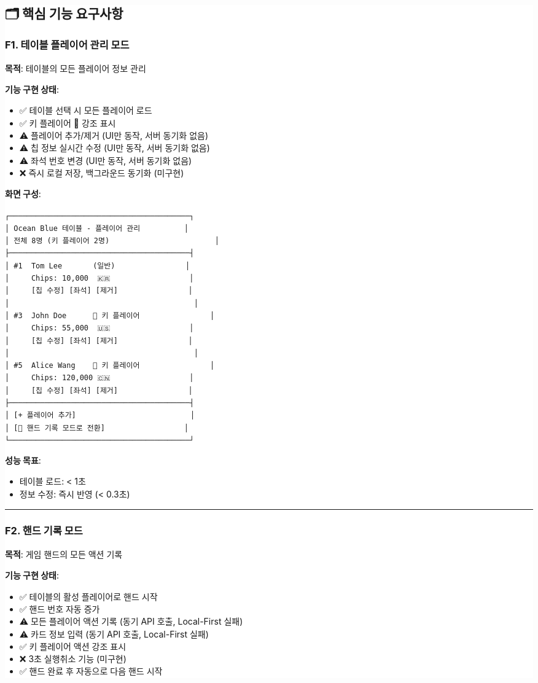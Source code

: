 
## 🗂️ 핵심 기능 요구사항

### F1. 테이블 플레이어 관리 모드

**목적**: 테이블의 모든 플레이어 정보 관리

**기능 구현 상태**:
- ✅ 테이블 선택 시 모든 플레이어 로드
- ✅ 키 플레이어 🌟 강조 표시
- ⚠️ 플레이어 추가/제거 (UI만 동작, 서버 동기화 없음)
- ⚠️ 칩 정보 실시간 수정 (UI만 동작, 서버 동기화 없음)
- ⚠️ 좌석 번호 변경 (UI만 동작, 서버 동기화 없음)
- ❌ 즉시 로컬 저장, 백그라운드 동기화 (미구현)

**화면 구성**:
```
┌─────────────────────────────────────────┐
│ Ocean Blue 테이블 - 플레이어 관리          │
│ 전체 8명 (키 플레이어 2명)                        │
├─────────────────────────────────────────┤
│ #1  Tom Lee       (일반)                │
│     Chips: 10,000  🇰🇷                  │
│     [칩 수정] [좌석] [제거]                │
│                                          │
│ #3  John Doe      🌟 키 플레이어                │
│     Chips: 55,000  🇺🇸                  │
│     [칩 수정] [좌석] [제거]                │
│                                          │
│ #5  Alice Wang    🌟 키 플레이어                │
│     Chips: 120,000 🇨🇳                  │
│     [칩 수정] [좌석] [제거]                │
├─────────────────────────────────────────┤
│ [+ 플레이어 추가]                          │
│ [📝 핸드 기록 모드로 전환]                  │
└─────────────────────────────────────────┘
```

**성능 목표**:
- 테이블 로드: < 1초
- 정보 수정: 즉시 반영 (< 0.3초)

---

### F2. 핸드 기록 모드

**목적**: 게임 핸드의 모든 액션 기록

**기능 구현 상태**:
- ✅ 테이블의 활성 플레이어로 핸드 시작
- ✅ 핸드 번호 자동 증가
- ⚠️ 모든 플레이어 액션 기록 (동기 API 호출, Local-First 실패)
- ⚠️ 카드 정보 입력 (동기 API 호출, Local-First 실패)
- ✅ 키 플레이어 액션 강조 표시
- ❌ 3초 실행취소 기능 (미구현)
- ✅ 핸드 완료 후 자동으로 다음 핸드 시작
